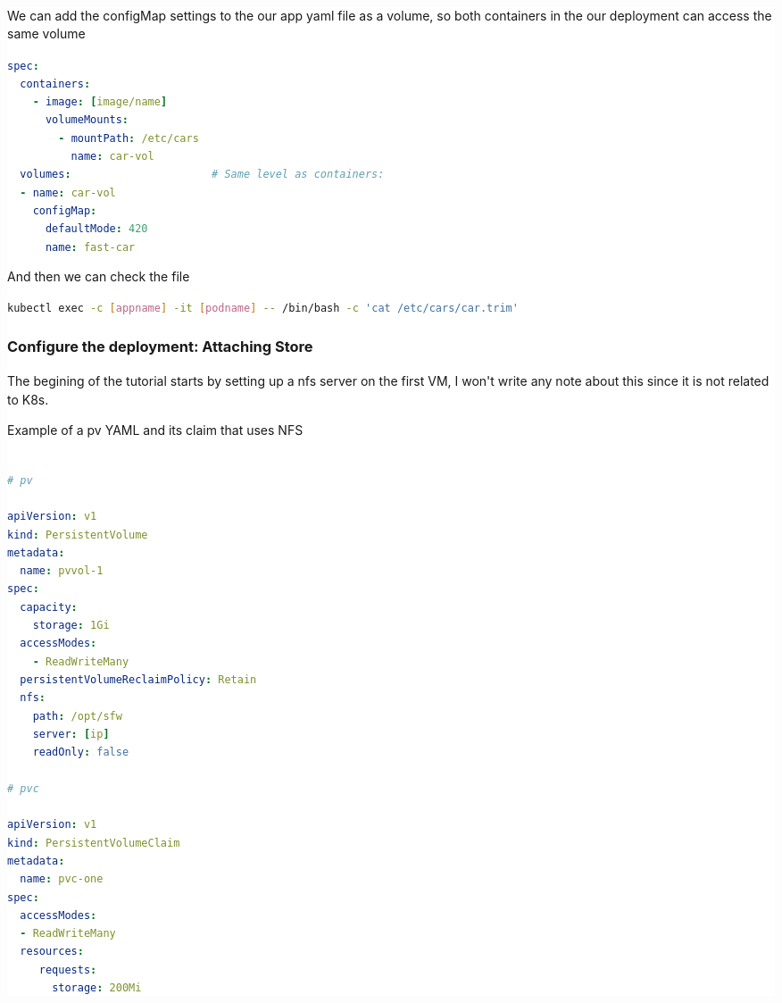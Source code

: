 We can add the configMap settings to the our app yaml file as a volume, so both containers in the our deployment can access the same volume

```yaml
spec:
  containers:
    - image: [image/name]
      volumeMounts:
        - mountPath: /etc/cars
          name: car-vol
  volumes:                      # Same level as containers:
  - name: car-vol
    configMap:
      defaultMode: 420
      name: fast-car
```

And then we can check the file

```bash
kubectl exec -c [appname] -it [podname] -- /bin/bash -c 'cat /etc/cars/car.trim'
```

### Configure the deployment: Attaching Store

The begining of the tutorial starts by setting up a nfs server on the first VM, I won't write any note about this since it is not related to K8s.

Example of a pv YAML and its claim that uses NFS

```yaml

# pv

apiVersion: v1
kind: PersistentVolume
metadata:
  name: pvvol-1
spec:
  capacity:
    storage: 1Gi
  accessModes:
    - ReadWriteMany
  persistentVolumeReclaimPolicy: Retain
  nfs:
    path: /opt/sfw
    server: [ip]
    readOnly: false

# pvc

apiVersion: v1
kind: PersistentVolumeClaim
metadata:
  name: pvc-one
spec:
  accessModes:
  - ReadWriteMany
  resources:
     requests:
       storage: 200Mi

```
